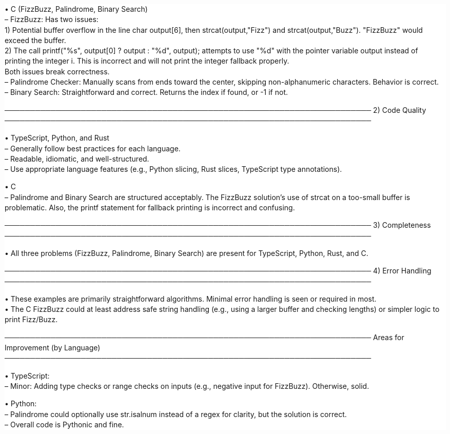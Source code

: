 • C (FizzBuzz, Palindrome, Binary Search)  
  – FizzBuzz: Has two issues:  
    1) Potential buffer overflow in the line char output[6], then strcat(output,"Fizz") and strcat(output,"Buzz"). "FizzBuzz" would exceed the buffer.  
    2) The call printf("%s", output[0] ? output : "%d", output); attempts to use "%d" with the pointer variable output instead of printing the integer i. This is incorrect and will not print the integer fallback properly.  
    Both issues break correctness.  
  – Palindrome Checker: Manually scans from ends toward the center, skipping non-alphanumeric characters. Behavior is correct.  
  – Binary Search: Straightforward and correct. Returns the index if found, or -1 if not.

────────────────────────────────────────────────────────────────────────
2) Code Quality
────────────────────────────────────────────────────────────────────────

• TypeScript, Python, and Rust  
  – Generally follow best practices for each language.  
  – Readable, idiomatic, and well-structured.  
  – Use appropriate language features (e.g., Python slicing, Rust slices, TypeScript type annotations).  

• C  
  – Palindrome and Binary Search are structured acceptably. The FizzBuzz solution’s use of strcat on a too-small buffer is problematic. Also, the printf statement for fallback printing is incorrect and confusing.  

────────────────────────────────────────────────────────────────────────
3) Completeness
────────────────────────────────────────────────────────────────────────

• All three problems (FizzBuzz, Palindrome, Binary Search) are present for TypeScript, Python, Rust, and C.  

────────────────────────────────────────────────────────────────────────
4) Error Handling
────────────────────────────────────────────────────────────────────────

• These examples are primarily straightforward algorithms. Minimal error handling is seen or required in most.  
• The C FizzBuzz could at least address safe string handling (e.g., using a larger buffer and checking lengths) or simpler logic to print Fizz/Buzz.  

────────────────────────────────────────────────────────────────────────
Areas for Improvement (by Language)
────────────────────────────────────────────────────────────────────────

• TypeScript:  
  – Minor: Adding type checks or range checks on inputs (e.g., negative input for FizzBuzz). Otherwise, solid.  

• Python:  
  – Palindrome could optionally use str.isalnum instead of a regex for clarity, but the solution is correct.  
  – Overall code is Pythonic and fine.  
